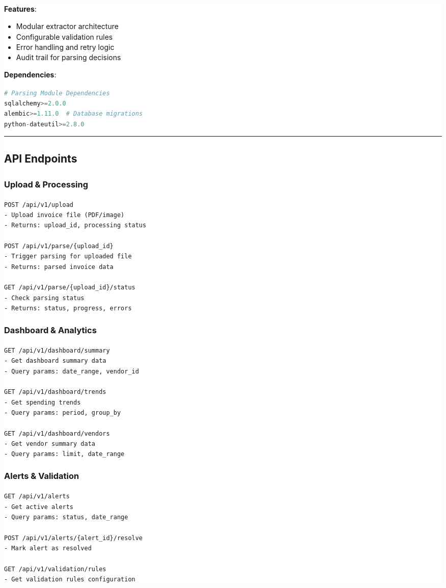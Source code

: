 **Features**:
- Modular extractor architecture
- Configurable validation rules
- Error handling and retry logic
- Audit trail for parsing decisions

**Dependencies**:
```python
# Parsing Module Dependencies
sqlalchemy>=2.0.0
alembic>=1.11.0  # Database migrations
python-dateutil>=2.8.0
```

---

## API Endpoints

### Upload & Processing
```
POST /api/v1/upload
- Upload invoice file (PDF/image)
- Returns: upload_id, processing status

POST /api/v1/parse/{upload_id}
- Trigger parsing for uploaded file
- Returns: parsed invoice data

GET /api/v1/parse/{upload_id}/status
- Check parsing status
- Returns: status, progress, errors
```

### Dashboard & Analytics
```
GET /api/v1/dashboard/summary
- Get dashboard summary data
- Query params: date_range, vendor_id

GET /api/v1/dashboard/trends
- Get spending trends
- Query params: period, group_by

GET /api/v1/dashboard/vendors
- Get vendor summary data
- Query params: limit, date_range
```

### Alerts & Validation
```
GET /api/v1/alerts
- Get active alerts
- Query params: status, date_range

POST /api/v1/alerts/{alert_id}/resolve
- Mark alert as resolved

GET /api/v1/validation/rules
- Get validation rules configuration
```
